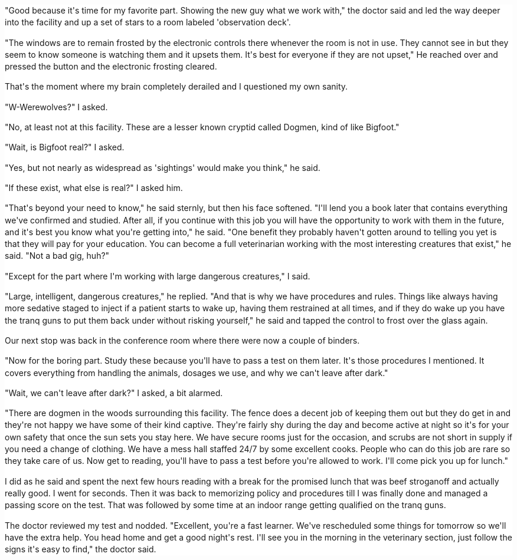 "Good because it's time for my favorite part. Showing the new guy what we work with," the doctor said and led the way deeper into the facility and up a set of stars to a room labeled 'observation deck'.

"The windows are to remain frosted by the electronic controls there whenever the room is not in use. They cannot see in but they seem to know someone is watching them and it upsets them. It's best for everyone if they are not upset," He reached over and pressed the button and the electronic frosting cleared.

That's the moment where my brain completely derailed and I questioned my own sanity.

"W-Werewolves?" I asked.

"No, at least not at this facility. These are a lesser known cryptid called Dogmen, kind of like Bigfoot."

"Wait, is Bigfoot real?" I asked.

"Yes, but not nearly as widespread as 'sightings' would make you think," he said.

"If these exist, what else is real?" I asked him.

"That's beyond your need to know," he said sternly, but then his face softened. "I'll lend you a book later that contains everything we've confirmed and studied. After all, if you continue with this job you will have the opportunity to work with them in the future, and it's best you know what you're getting into," he said. "One benefit they probably haven't gotten around to telling you yet is that they will pay for your education. You can become a full veterinarian working with the most interesting creatures that exist," he said. "Not a bad gig, huh?"

"Except for the part where I'm working with large dangerous creatures," I said.

"Large, intelligent, dangerous creatures," he replied. "And that is why we have procedures and rules. Things like always having more sedative staged to inject if a patient starts to wake up, having them restrained at all times, and if they do wake up you have the tranq guns to put them back under without risking yourself," he said and tapped the control to frost over the glass again.

Our next stop was back in the conference room where there were now a couple of binders.

"Now for the boring part. Study these because you'll have to pass a test on them later. It's those procedures I mentioned. It covers everything from handling the animals, dosages we use, and why we can't leave after dark."

"Wait, we can't leave after dark?" I asked, a bit alarmed.

"There are dogmen in the woods surrounding this facility. The fence does a decent job of keeping them out but they do get in and they're not happy we have some of their kind captive. They're fairly shy during the day and become active at night so it's for your own safety that once the sun sets you stay here. We have secure rooms just for the occasion, and scrubs are not short in supply if you need a change of clothing. We have a mess hall staffed 24/7 by some excellent cooks. People who can do this job are rare so they take care of us. Now get to reading, you'll have to pass a test before you're allowed to work. I'll come pick you up for lunch."

I did as he said and spent the next few hours reading with a break for the promised lunch that was beef stroganoff and actually really good. I went for seconds. Then it was back to memorizing policy and procedures till I was finally done and managed a passing score on the test. That was followed by some time at an indoor range getting qualified on the tranq guns.

The doctor reviewed my test and nodded. "Excellent, you're a fast learner. We've rescheduled some things for tomorrow so we'll have the extra help. You head home and get a good night's rest. I'll see you in the morning in the veterinary section, just follow the signs it's easy to find," the doctor said.
